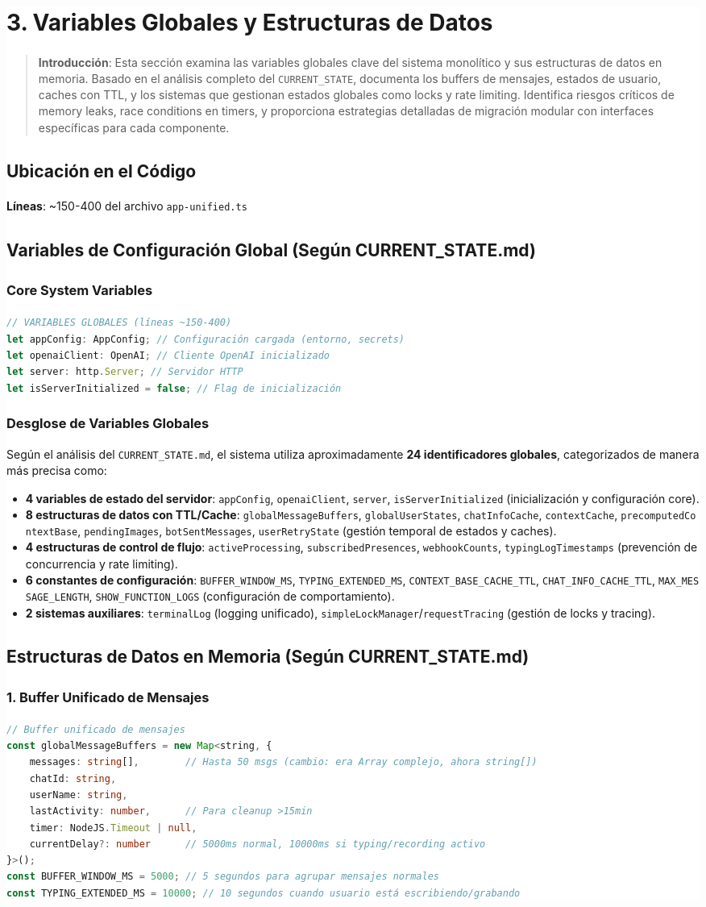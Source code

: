 # 3. Variables Globales y Estructuras de Datos

> **Introducción**: Esta sección examina las variables globales clave del sistema monolítico y sus estructuras de datos en memoria. Basado en el análisis completo del `CURRENT_STATE`, documenta los buffers de mensajes, estados de usuario, caches con TTL, y los sistemas que gestionan estados globales como locks y rate limiting. Identifica riesgos críticos de memory leaks, race conditions en timers, y proporciona estrategias detalladas de migración modular con interfaces específicas para cada componente.

## Ubicación en el Código
**Líneas**: ~150-400 del archivo `app-unified.ts`

## Variables de Configuración Global (Según CURRENT_STATE.md)

### Core System Variables
```typescript
// VARIABLES GLOBALES (líneas ~150-400)
let appConfig: AppConfig; // Configuración cargada (entorno, secrets)
let openaiClient: OpenAI; // Cliente OpenAI inicializado
let server: http.Server; // Servidor HTTP
let isServerInitialized = false; // Flag de inicialización
```

### Desglose de Variables Globales
Según el análisis del `CURRENT_STATE.md`, el sistema utiliza aproximadamente **24 identificadores globales**, categorizados de manera más precisa como:

- **4 variables de estado del servidor**: `appConfig`, `openaiClient`, `server`, `isServerInitialized` (inicialización y configuración core).
- **8 estructuras de datos con TTL/Cache**: `globalMessageBuffers`, `globalUserStates`, `chatInfoCache`, `contextCache`, `precomputedContextBase`, `pendingImages`, `botSentMessages`, `userRetryState` (gestión temporal de estados y caches).
- **4 estructuras de control de flujo**: `activeProcessing`, `subscribedPresences`, `webhookCounts`, `typingLogTimestamps` (prevención de concurrencia y rate limiting).
- **6 constantes de configuración**: `BUFFER_WINDOW_MS`, `TYPING_EXTENDED_MS`, `CONTEXT_BASE_CACHE_TTL`, `CHAT_INFO_CACHE_TTL`, `MAX_MESSAGE_LENGTH`, `SHOW_FUNCTION_LOGS` (configuración de comportamiento).
- **2 sistemas auxiliares**: `terminalLog` (logging unificado), `simpleLockManager`/`requestTracing` (gestión de locks y tracing).

## Estructuras de Datos en Memoria (Según CURRENT_STATE.md)

### 1. Buffer Unificado de Mensajes
```typescript
// Buffer unificado de mensajes
const globalMessageBuffers = new Map<string, {
    messages: string[],        // Hasta 50 msgs (cambio: era Array complejo, ahora string[])
    chatId: string,
    userName: string,
    lastActivity: number,      // Para cleanup >15min
    timer: NodeJS.Timeout | null,
    currentDelay?: number      // 5000ms normal, 10000ms si typing/recording activo
}>();
const BUFFER_WINDOW_MS = 5000; // 5 segundos para agrupar mensajes normales
const TYPING_EXTENDED_MS = 10000; // 10 segundos cuando usuario está escribiendo/grabando
```
